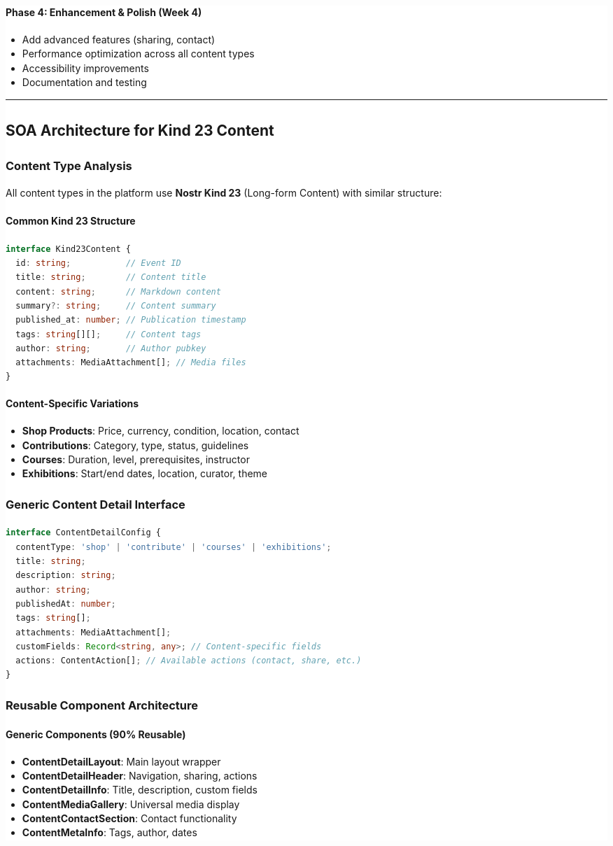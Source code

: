 #### **Phase 4: Enhancement & Polish** (Week 4)
- Add advanced features (sharing, contact)
- Performance optimization across all content types
- Accessibility improvements
- Documentation and testing

---

## **SOA Architecture for Kind 23 Content**

### **Content Type Analysis**
All content types in the platform use **Nostr Kind 23** (Long-form Content) with similar structure:

#### **Common Kind 23 Structure**
```typescript
interface Kind23Content {
  id: string;           // Event ID
  title: string;        // Content title
  content: string;      // Markdown content
  summary?: string;     // Content summary
  published_at: number; // Publication timestamp
  tags: string[][];     // Content tags
  author: string;       // Author pubkey
  attachments: MediaAttachment[]; // Media files
}
```

#### **Content-Specific Variations**
- **Shop Products**: Price, currency, condition, location, contact
- **Contributions**: Category, type, status, guidelines
- **Courses**: Duration, level, prerequisites, instructor
- **Exhibitions**: Start/end dates, location, curator, theme

### **Generic Content Detail Interface**
```typescript
interface ContentDetailConfig {
  contentType: 'shop' | 'contribute' | 'courses' | 'exhibitions';
  title: string;
  description: string;
  author: string;
  publishedAt: number;
  tags: string[];
  attachments: MediaAttachment[];
  customFields: Record<string, any>; // Content-specific fields
  actions: ContentAction[]; // Available actions (contact, share, etc.)
}
```

### **Reusable Component Architecture**

#### **Generic Components (90% Reusable)**
- **ContentDetailLayout**: Main layout wrapper
- **ContentDetailHeader**: Navigation, sharing, actions
- **ContentDetailInfo**: Title, description, custom fields
- **ContentMediaGallery**: Universal media display
- **ContentContactSection**: Contact functionality
- **ContentMetaInfo**: Tags, author, dates
